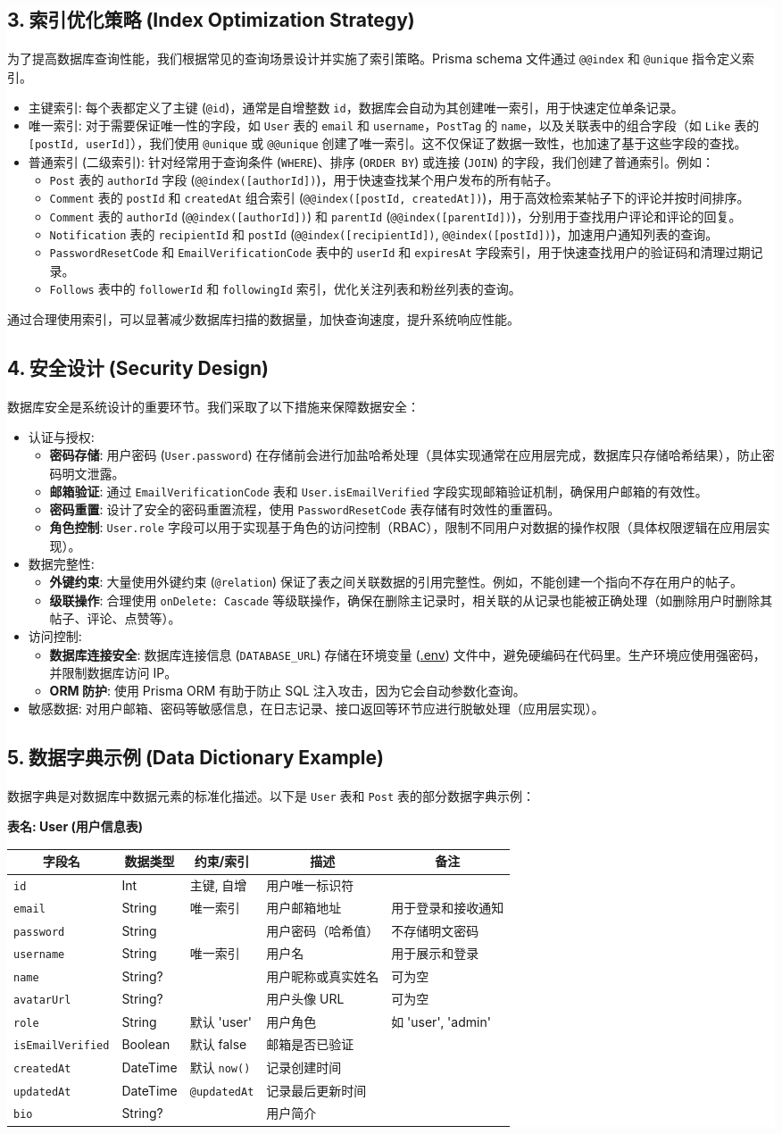 ## 3. 索引优化策略 (Index Optimization Strategy)

为了提高数据库查询性能，我们根据常见的查询场景设计并实施了索引策略。Prisma schema 文件通过 `@@index` 和 `@unique` 指令定义索引。

*   主键索引: 每个表都定义了主键 (`@id`)，通常是自增整数 `id`，数据库会自动为其创建唯一索引，用于快速定位单条记录。
*   唯一索引: 对于需要保证唯一性的字段，如 `User` 表的 `email` 和 `username`，`PostTag` 的 `name`，以及关联表中的组合字段（如 `Like` 表的 `[postId, userId]`），我们使用 `@unique` 或 `@@unique` 创建了唯一索引。这不仅保证了数据一致性，也加速了基于这些字段的查找。
*   普通索引 (二级索引): 针对经常用于查询条件 (`WHERE`)、排序 (`ORDER BY`) 或连接 (`JOIN`) 的字段，我们创建了普通索引。例如：
    *   `Post` 表的 `authorId` 字段 (`@@index([authorId])`)，用于快速查找某个用户发布的所有帖子。
    *   `Comment` 表的 `postId` 和 `createdAt` 组合索引 (`@@index([postId, createdAt])`)，用于高效检索某帖子下的评论并按时间排序。
    *   `Comment` 表的 `authorId` (`@@index([authorId])`) 和 `parentId` (`@@index([parentId])`)，分别用于查找用户评论和评论的回复。
    *   `Notification` 表的 `recipientId` 和 `postId` (`@@index([recipientId])`, `@@index([postId])`)，加速用户通知列表的查询。
    *   `PasswordResetCode` 和 `EmailVerificationCode` 表中的 `userId` 和 `expiresAt` 字段索引，用于快速查找用户的验证码和清理过期记录。
    *   `Follows` 表中的 `followerId` 和 `followingId` 索引，优化关注列表和粉丝列表的查询。

通过合理使用索引，可以显著减少数据库扫描的数据量，加快查询速度，提升系统响应性能。

## 4. 安全设计 (Security Design)

数据库安全是系统设计的重要环节。我们采取了以下措施来保障数据安全：

*   认证与授权:
    *   **密码存储**: 用户密码 (`User.password`) 在存储前会进行加盐哈希处理（具体实现通常在应用层完成，数据库只存储哈希结果），防止密码明文泄露。
    *   **邮箱验证**: 通过 `EmailVerificationCode` 表和 `User.isEmailVerified` 字段实现邮箱验证机制，确保用户邮箱的有效性。
    *   **密码重置**: 设计了安全的密码重置流程，使用 `PasswordResetCode` 表存储有时效性的重置码。
    *   **角色控制**: `User.role` 字段可以用于实现基于角色的访问控制（RBAC），限制不同用户对数据的操作权限（具体权限逻辑在应用层实现）。
*   数据完整性:
    *   **外键约束**: 大量使用外键约束 (`@relation`) 保证了表之间关联数据的引用完整性。例如，不能创建一个指向不存在用户的帖子。
    *   **级联操作**: 合理使用 `onDelete: Cascade` 等级联操作，确保在删除主记录时，相关联的从记录也能被正确处理（如删除用户时删除其帖子、评论、点赞等）。
*   访问控制:
    *   **数据库连接安全**: 数据库连接信息 (`DATABASE_URL`) 存储在环境变量 ([.env](cci:7://file:///c:/Users/27049/Desktop/WebFrsdTest/backend/.env:0:0-0:0)) 文件中，避免硬编码在代码里。生产环境应使用强密码，并限制数据库访问 IP。
    *   **ORM 防护**: 使用 Prisma ORM 有助于防止 SQL 注入攻击，因为它会自动参数化查询。
*   敏感数据: 对用户邮箱、密码等敏感信息，在日志记录、接口返回等环节应进行脱敏处理（应用层实现）。

## 5. 数据字典示例 (Data Dictionary Example)

数据字典是对数据库中数据元素的标准化描述。以下是 `User` 表和 `Post` 表的部分数据字典示例：

**表名: User (用户信息表)**

| 字段名          | 数据类型   | 约束/索引        | 描述                     | 备注                       |
|---------------|------------|------------------|--------------------------|----------------------------|
| `id`          | Int        | 主键, 自增       | 用户唯一标识符           |                            |
| `email`       | String     | 唯一索引         | 用户邮箱地址             | 用于登录和接收通知         |
| `password`    | String     |                  | 用户密码（哈希值）       | 不存储明文密码             |
| `username`    | String     | 唯一索引         | 用户名                   | 用于展示和登录             |
| `name`        | String?    |                  | 用户昵称或真实姓名       | 可为空                     |
| `avatarUrl`   | String?    |                  | 用户头像 URL             | 可为空                     |
| `role`        | String     | 默认 'user'      | 用户角色                 | 如 'user', 'admin'        |
| `isEmailVerified`| Boolean | 默认 false       | 邮箱是否已验证           |                            |
| `createdAt`   | DateTime   | 默认 `now()`     | 记录创建时间             |                            |
| `updatedAt`   | DateTime   | `@updatedAt`     | 记录最后更新时间         |                            |
| `bio`         | String?    |                  | 用户简介                 |                            |
